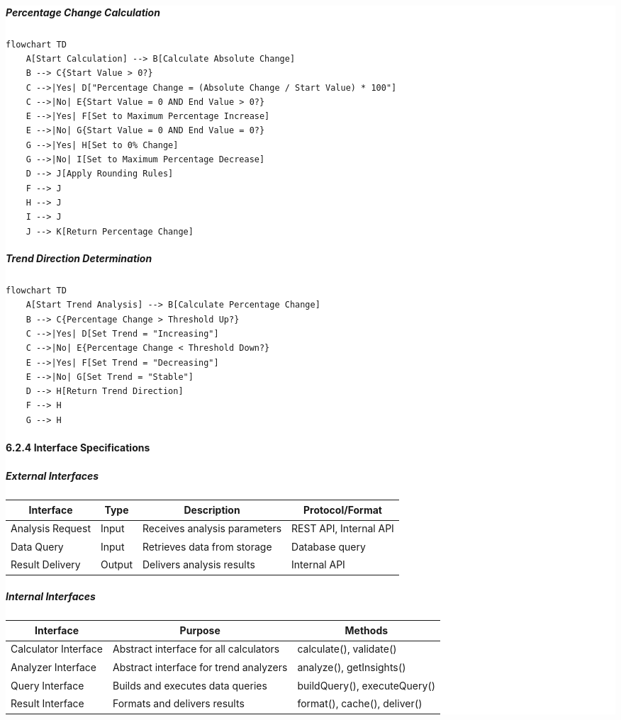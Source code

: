 ```mermaid
```

##### Percentage Change Calculation

```mermaid
flowchart TD
    A[Start Calculation] --> B[Calculate Absolute Change]
    B --> C{Start Value > 0?}
    C -->|Yes| D["Percentage Change = (Absolute Change / Start Value) * 100"]
    C -->|No| E{Start Value = 0 AND End Value > 0?}
    E -->|Yes| F[Set to Maximum Percentage Increase]
    E -->|No| G{Start Value = 0 AND End Value = 0?}
    G -->|Yes| H[Set to 0% Change]
    G -->|No| I[Set to Maximum Percentage Decrease]
    D --> J[Apply Rounding Rules]
    F --> J
    H --> J
    I --> J
    J --> K[Return Percentage Change]
```

##### Trend Direction Determination

```mermaid
flowchart TD
    A[Start Trend Analysis] --> B[Calculate Percentage Change]
    B --> C{Percentage Change > Threshold Up?}
    C -->|Yes| D[Set Trend = "Increasing"]
    C -->|No| E{Percentage Change < Threshold Down?}
    E -->|Yes| F[Set Trend = "Decreasing"]
    E -->|No| G[Set Trend = "Stable"]
    D --> H[Return Trend Direction]
    F --> H
    G --> H
```

#### 6.2.4 Interface Specifications

##### External Interfaces

| Interface | Type | Description | Protocol/Format |
|-----------|------|-------------|----------------|
| Analysis Request | Input | Receives analysis parameters | REST API, Internal API |
| Data Query | Input | Retrieves data from storage | Database query |
| Result Delivery | Output | Delivers analysis results | Internal API |

##### Internal Interfaces

| Interface | Purpose | Methods |
|-----------|---------|---------|
| Calculator Interface | Abstract interface for all calculators | calculate(), validate() |
| Analyzer Interface | Abstract interface for trend analyzers | analyze(), getInsights() |
| Query Interface | Builds and executes data queries | buildQuery(), executeQuery() |
| Result Interface | Formats and delivers results | format(), cache(), deliver() |
